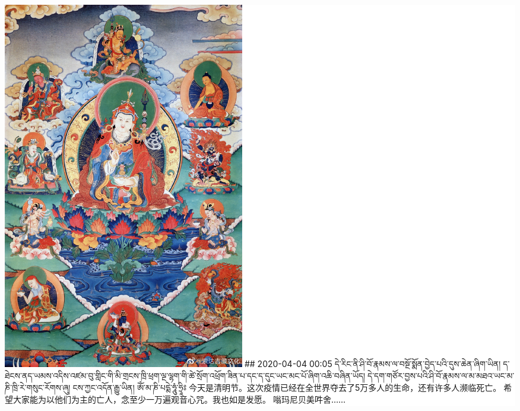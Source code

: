 <img src="./Image/6aa7ad10ly1gdfsks91fqj20u019ou0y.jpg" width="400">
 ## 2020-04-04 00:05
དེ་རིང་ནི་ཤི་བོ་རྣམས་ལ་བསྔོ་སྨོན་བྱེད་པའི་དུས་ཆེན་ཞིག་ཡིན། ད་ཐེངས་ནད་ཡམས་འདིས་འཛམ་བུ་གླིང་གི་མི་གྲངས་ཁྲི་ཕྲག་ལྔ་ལྷག་གི་ཚེ་སྲོག་འཕྲོག་ཟིན་པ་དང་ད་དུང་ཡང་མང་པོ་ཞིག་འཆི་བཞིན་ཡོད། དེ་དག་གཙོར་བྱས་པའི་ཤི་བོ་རྣམས་ལ་མ་མཐའ་ཡང་མ་ཎི་ཁྲི་རེ་གསུང་རོགས་ཞུ། ངས་ཀྱང་འདོན་རྒྱུ་ཡིན། ཨོཾ་མ་ཎི་པདྨེ་ཧཱུཾ་ཧྲཱིཿ
今天是清明节。这次疫情已经在全世界夺去了5万多人的生命，还有许多人濒临死亡。
希望大家能为以他们为主的亡人，念至少一万遍观音心咒。我也如是发愿。
嗡玛尼贝美吽舍……